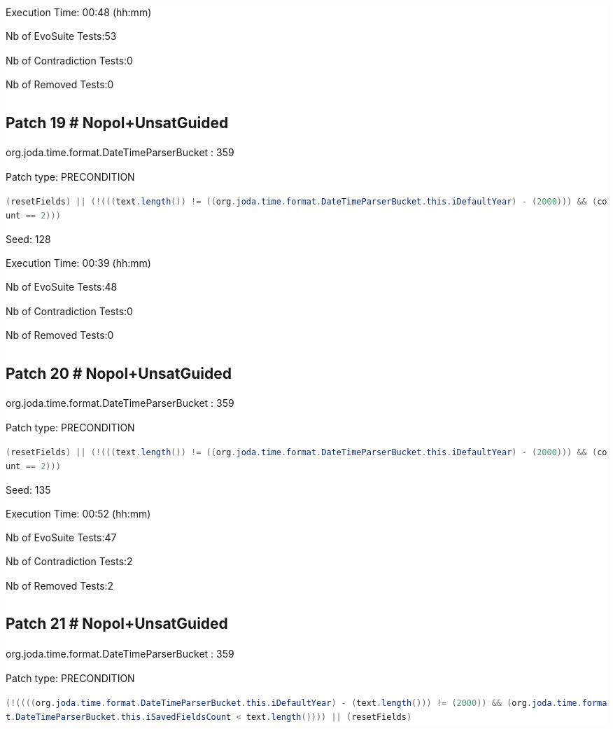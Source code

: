 Execution Time: 00:48 (hh:mm)

Nb of EvoSuite Tests:53

Nb of Contradiction Tests:0

Nb of Removed Tests:0


## Patch 19 # Nopol+UnsatGuided 

org.joda.time.format.DateTimeParserBucket : 359

Patch type: PRECONDITION

```Java
(resetFields) || (!(((text.length()) != ((org.joda.time.format.DateTimeParserBucket.this.iDefaultYear) - (2000))) && (count == 2)))
```

Seed: 128

Execution Time: 00:39 (hh:mm)

Nb of EvoSuite Tests:48

Nb of Contradiction Tests:0

Nb of Removed Tests:0


## Patch 20 # Nopol+UnsatGuided 

org.joda.time.format.DateTimeParserBucket : 359

Patch type: PRECONDITION

```Java
(resetFields) || (!(((text.length()) != ((org.joda.time.format.DateTimeParserBucket.this.iDefaultYear) - (2000))) && (count == 2)))
```

Seed: 135

Execution Time: 00:52 (hh:mm)

Nb of EvoSuite Tests:47

Nb of Contradiction Tests:2

Nb of Removed Tests:2


## Patch 21 # Nopol+UnsatGuided 

org.joda.time.format.DateTimeParserBucket : 359

Patch type: PRECONDITION

```Java
(!((((org.joda.time.format.DateTimeParserBucket.this.iDefaultYear) - (text.length())) != (2000)) && (org.joda.time.format.DateTimeParserBucket.this.iSavedFieldsCount < text.length()))) || (resetFields)
```
